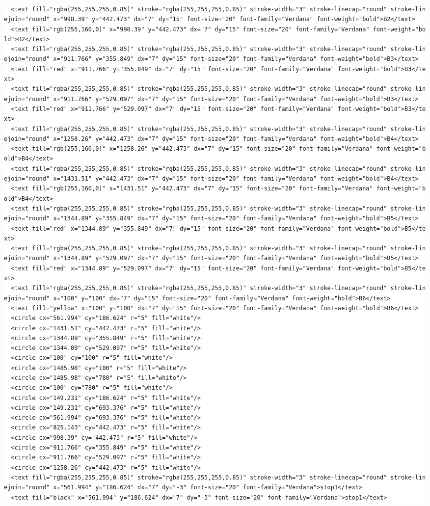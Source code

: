 ```
  <text fill="rgba(255,255,255,0.85)" stroke="rgba(255,255,255,0.85)" stroke-width="3" stroke-linecap="round" stroke-linejoin="round" x="998.39" y="442.473" dx="7" dy="15" font-size="20" font-family="Verdana" font-weight="bold">B2</text>
  <text fill="rgb(255,160,0)" x="998.39" y="442.473" dx="7" dy="15" font-size="20" font-family="Verdana" font-weight="bold">B2</text>
  <text fill="rgba(255,255,255,0.85)" stroke="rgba(255,255,255,0.85)" stroke-width="3" stroke-linecap="round" stroke-linejoin="round" x="911.766" y="355.849" dx="7" dy="15" font-size="20" font-family="Verdana" font-weight="bold">B3</text>
  <text fill="red" x="911.766" y="355.849" dx="7" dy="15" font-size="20" font-family="Verdana" font-weight="bold">B3</text>
  <text fill="rgba(255,255,255,0.85)" stroke="rgba(255,255,255,0.85)" stroke-width="3" stroke-linecap="round" stroke-linejoin="round" x="911.766" y="529.097" dx="7" dy="15" font-size="20" font-family="Verdana" font-weight="bold">B3</text>
  <text fill="red" x="911.766" y="529.097" dx="7" dy="15" font-size="20" font-family="Verdana" font-weight="bold">B3</text>
  <text fill="rgba(255,255,255,0.85)" stroke="rgba(255,255,255,0.85)" stroke-width="3" stroke-linecap="round" stroke-linejoin="round" x="1258.26" y="442.473" dx="7" dy="15" font-size="20" font-family="Verdana" font-weight="bold">B4</text>
  <text fill="rgb(255,160,0)" x="1258.26" y="442.473" dx="7" dy="15" font-size="20" font-family="Verdana" font-weight="bold">B4</text>
  <text fill="rgba(255,255,255,0.85)" stroke="rgba(255,255,255,0.85)" stroke-width="3" stroke-linecap="round" stroke-linejoin="round" x="1431.51" y="442.473" dx="7" dy="15" font-size="20" font-family="Verdana" font-weight="bold">B4</text>
  <text fill="rgb(255,160,0)" x="1431.51" y="442.473" dx="7" dy="15" font-size="20" font-family="Verdana" font-weight="bold">B4</text>
  <text fill="rgba(255,255,255,0.85)" stroke="rgba(255,255,255,0.85)" stroke-width="3" stroke-linecap="round" stroke-linejoin="round" x="1344.89" y="355.849" dx="7" dy="15" font-size="20" font-family="Verdana" font-weight="bold">B5</text>
  <text fill="red" x="1344.89" y="355.849" dx="7" dy="15" font-size="20" font-family="Verdana" font-weight="bold">B5</text>
  <text fill="rgba(255,255,255,0.85)" stroke="rgba(255,255,255,0.85)" stroke-width="3" stroke-linecap="round" stroke-linejoin="round" x="1344.89" y="529.097" dx="7" dy="15" font-size="20" font-family="Verdana" font-weight="bold">B5</text>
  <text fill="red" x="1344.89" y="529.097" dx="7" dy="15" font-size="20" font-family="Verdana" font-weight="bold">B5</text>
  <text fill="rgba(255,255,255,0.85)" stroke="rgba(255,255,255,0.85)" stroke-width="3" stroke-linecap="round" stroke-linejoin="round" x="100" y="100" dx="7" dy="15" font-size="20" font-family="Verdana" font-weight="bold">B6</text>
  <text fill="yellow" x="100" y="100" dx="7" dy="15" font-size="20" font-family="Verdana" font-weight="bold">B6</text>
  <circle cx="561.994" cy="186.624" r="5" fill="white"/>
  <circle cx="1431.51" cy="442.473" r="5" fill="white"/>
  <circle cx="1344.89" cy="355.849" r="5" fill="white"/>
  <circle cx="1344.89" cy="529.097" r="5" fill="white"/>
  <circle cx="100" cy="100" r="5" fill="white"/>
  <circle cx="1485.98" cy="100" r="5" fill="white"/>
  <circle cx="1485.98" cy="780" r="5" fill="white"/>
  <circle cx="100" cy="780" r="5" fill="white"/>
  <circle cx="149.231" cy="186.624" r="5" fill="white"/>
  <circle cx="149.231" cy="693.376" r="5" fill="white"/>
  <circle cx="561.994" cy="693.376" r="5" fill="white"/>
  <circle cx="825.143" cy="442.473" r="5" fill="white"/>
  <circle cx="998.39" cy="442.473" r="5" fill="white"/>
  <circle cx="911.766" cy="355.849" r="5" fill="white"/>
  <circle cx="911.766" cy="529.097" r="5" fill="white"/>
  <circle cx="1258.26" cy="442.473" r="5" fill="white"/>
  <text fill="rgba(255,255,255,0.85)" stroke="rgba(255,255,255,0.85)" stroke-width="3" stroke-linecap="round" stroke-linejoin="round" x="561.994" y="186.624" dx="7" dy="-3" font-size="20" font-family="Verdana">stop1</text>
  <text fill="black" x="561.994" y="186.624" dx="7" dy="-3" font-size="20" font-family="Verdana">stop1</text>
```